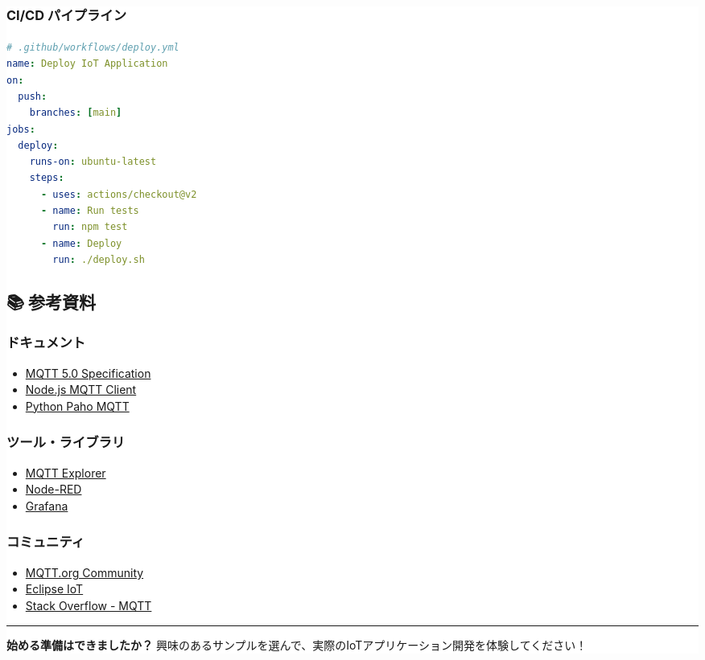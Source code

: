 ### CI/CD パイプライン
```yaml
# .github/workflows/deploy.yml
name: Deploy IoT Application
on:
  push:
    branches: [main]
jobs:
  deploy:
    runs-on: ubuntu-latest
    steps:
      - uses: actions/checkout@v2
      - name: Run tests
        run: npm test
      - name: Deploy
        run: ./deploy.sh
```

## 📚 参考資料

### ドキュメント
- [MQTT 5.0 Specification](https://docs.oasis-open.org/mqtt/mqtt/v5.0/)
- [Node.js MQTT Client](https://github.com/mqttjs/MQTT.js)
- [Python Paho MQTT](https://www.eclipse.org/paho/clients/python/)

### ツール・ライブラリ
- [MQTT Explorer](http://mqtt-explorer.com/)
- [Node-RED](https://nodered.org/)
- [Grafana](https://grafana.com/)

### コミュニティ
- [MQTT.org Community](https://mqtt.org/community)
- [Eclipse IoT](https://iot.eclipse.org/)
- [Stack Overflow - MQTT](https://stackoverflow.com/questions/tagged/mqtt)

---

**始める準備はできましたか？** 興味のあるサンプルを選んで、実際のIoTアプリケーション開発を体験してください！